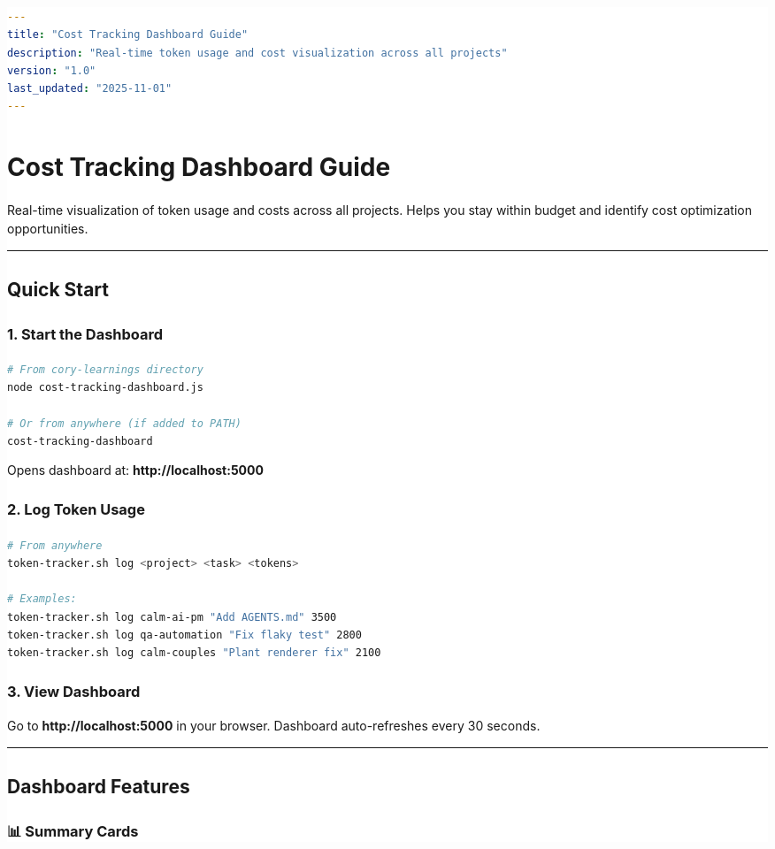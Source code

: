 ```yaml
---
title: "Cost Tracking Dashboard Guide"
description: "Real-time token usage and cost visualization across all projects"
version: "1.0"
last_updated: "2025-11-01"
---
```


# Cost Tracking Dashboard Guide

Real-time visualization of token usage and costs across all projects. Helps you stay within budget and identify cost optimization opportunities.

---

## Quick Start

### 1. Start the Dashboard

```bash
# From cory-learnings directory
node cost-tracking-dashboard.js

# Or from anywhere (if added to PATH)
cost-tracking-dashboard
```

Opens dashboard at: **http://localhost:5000**

### 2. Log Token Usage

```bash
# From anywhere
token-tracker.sh log <project> <task> <tokens>

# Examples:
token-tracker.sh log calm-ai-pm "Add AGENTS.md" 3500
token-tracker.sh log qa-automation "Fix flaky test" 2800
token-tracker.sh log calm-couples "Plant renderer fix" 2100
```

### 3. View Dashboard

Go to **http://localhost:5000** in your browser. Dashboard auto-refreshes every 30 seconds.

---

## Dashboard Features

### 📊 Summary Cards
